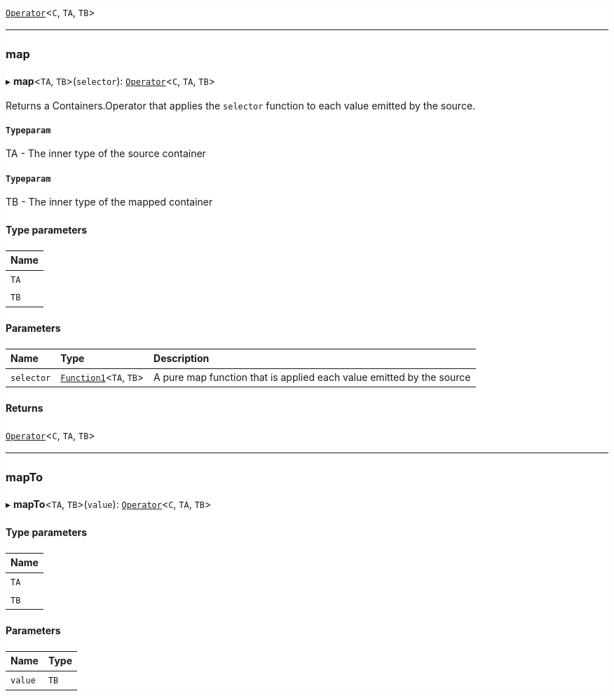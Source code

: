 [`Operator`](../modules/containers.Containers.md#operator)<`C`, `TA`, `TB`\>

___

### map

▸ **map**<`TA`, `TB`\>(`selector`): [`Operator`](../modules/containers.Containers.md#operator)<`C`, `TA`, `TB`\>

Returns a Containers.Operator that applies the `selector` function to each
value emitted by the source.

**`Typeparam`**

TA - The inner type of the source container

**`Typeparam`**

TB - The inner type of the mapped container

#### Type parameters

| Name |
| :------ |
| `TA` |
| `TB` |

#### Parameters

| Name | Type | Description |
| :------ | :------ | :------ |
| `selector` | [`Function1`](../modules/functions.md#function1)<`TA`, `TB`\> | A pure map function that is applied each value emitted by the source |

#### Returns

[`Operator`](../modules/containers.Containers.md#operator)<`C`, `TA`, `TB`\>

___

### mapTo

▸ **mapTo**<`TA`, `TB`\>(`value`): [`Operator`](../modules/containers.Containers.md#operator)<`C`, `TA`, `TB`\>

#### Type parameters

| Name |
| :------ |
| `TA` |
| `TB` |

#### Parameters

| Name | Type |
| :------ | :------ |
| `value` | `TB` |
